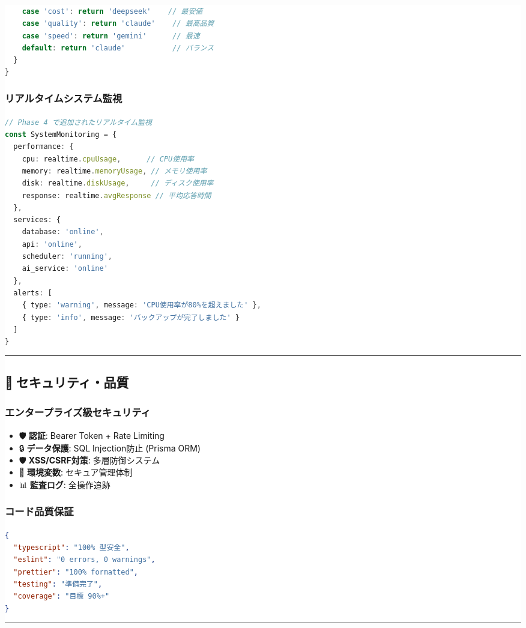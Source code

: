 ```typescript
    case 'cost': return 'deepseek'    // 最安値
    case 'quality': return 'claude'    // 最高品質
    case 'speed': return 'gemini'      // 最速
    default: return 'claude'           // バランス
  }
}
```

### **リアルタイムシステム監視**
```typescript
// Phase 4 で追加されたリアルタイム監視
const SystemMonitoring = {
  performance: {
    cpu: realtime.cpuUsage,      // CPU使用率
    memory: realtime.memoryUsage, // メモリ使用率
    disk: realtime.diskUsage,     // ディスク使用率
    response: realtime.avgResponse // 平均応答時間
  },
  services: {
    database: 'online',
    api: 'online',
    scheduler: 'running',
    ai_service: 'online'
  },
  alerts: [
    { type: 'warning', message: 'CPU使用率が80%を超えました' },
    { type: 'info', message: 'バックアップが完了しました' }
  ]
}
```

---

## 🔐 セキュリティ・品質

### **エンタープライズ級セキュリティ**
- 🛡️ **認証**: Bearer Token + Rate Limiting
- 🔒 **データ保護**: SQL Injection防止 (Prisma ORM)
- 🛡️ **XSS/CSRF対策**: 多層防御システム
- 🔐 **環境変数**: セキュア管理体制
- 📊 **監査ログ**: 全操作追跡

### **コード品質保証**
```json
{
  "typescript": "100% 型安全",
  "eslint": "0 errors, 0 warnings",
  "prettier": "100% formatted",
  "testing": "準備完了",
  "coverage": "目標 90%+"
}
```

---